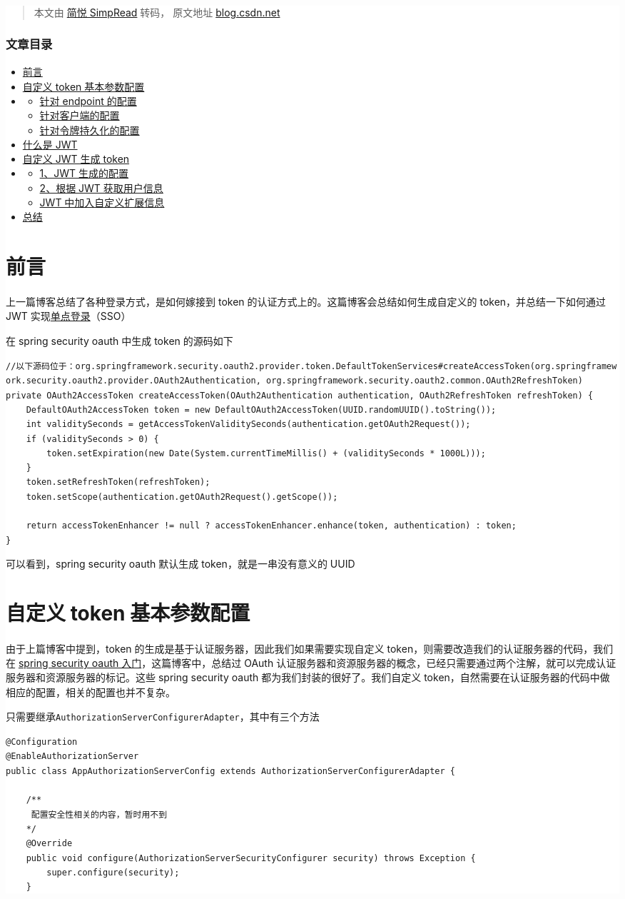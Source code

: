 > 本文由 [简悦 SimpRead](http://ksria.com/simpread/) 转码， 原文地址 [blog.csdn.net](https://blog.csdn.net/liman65727/article/details/119716878)

### 文章目录

*   [前言](#_1)
*   [自定义 token 基本参数配置](#token_24)
*   *   [针对 endpoint 的配置](#endpoint_64)
    *   [针对客户端的配置](#_83)
    *   [针对令牌持久化的配置](#_139)
*   [什么是 JWT](#JWT_200)
*   [自定义 JWT 生成 token](#JWTtoken_211)
*   *   [1、JWT 生成的配置](#1JWT_215)
    *   [2、根据 JWT 获取用户信息](#2JWT_267)
    *   [JWT 中加入自定义扩展信息](#JWT_290)
*   [总结](#_449)

前言
==

上一篇博客总结了各种登录方式，是如何嫁接到 token 的认证方式上的。这篇博客会总结如何生成自定义的 token，并总结一下如何通过 JWT 实现[单点登录](https://so.csdn.net/so/search?q=%E5%8D%95%E7%82%B9%E7%99%BB%E5%BD%95&spm=1001.2101.3001.7020)（SSO）

在 spring security oauth 中生成 token 的源码如下

```
//以下源码位于：org.springframework.security.oauth2.provider.token.DefaultTokenServices#createAccessToken(org.springframework.security.oauth2.provider.OAuth2Authentication, org.springframework.security.oauth2.common.OAuth2RefreshToken)
private OAuth2AccessToken createAccessToken(OAuth2Authentication authentication, OAuth2RefreshToken refreshToken) {
	DefaultOAuth2AccessToken token = new DefaultOAuth2AccessToken(UUID.randomUUID().toString());
	int validitySeconds = getAccessTokenValiditySeconds(authentication.getOAuth2Request());
	if (validitySeconds > 0) {
		token.setExpiration(new Date(System.currentTimeMillis() + (validitySeconds * 1000L)));
	}
	token.setRefreshToken(refreshToken);
	token.setScope(authentication.getOAuth2Request().getScope());

	return accessTokenEnhancer != null ? accessTokenEnhancer.enhance(token, authentication) : token;
}
```

可以看到，spring security oauth 默认生成 token，就是一串没有意义的 UUID

自定义 token 基本参数配置
================

由于上篇博客中提到，token 的生成是基于认证服务器，因此我们如果需要实现自定义 token，则需要改造我们的认证服务器的代码，我们在 [spring security oauth 入门](https://blog.csdn.net/liman65727/article/details/119085780)，这篇博客中，总结过 OAuth 认证服务器和资源服务器的概念，已经只需要通过两个注解，就可以完成认证服务器和资源服务器的标记。这些 spring security oauth 都为我们封装的很好了。我们自定义 token，自然需要在认证服务器的代码中做相应的配置，相关的配置也并不复杂。

只需要继承`AuthorizationServerConfigurerAdapter`，其中有三个方法

```
@Configuration
@EnableAuthorizationServer
public class AppAuthorizationServerConfig extends AuthorizationServerConfigurerAdapter {

    /**
     配置安全性相关的内容，暂时用不到
    */
    @Override
    public void configure(AuthorizationServerSecurityConfigurer security) throws Exception {
        super.configure(security);
    }

```